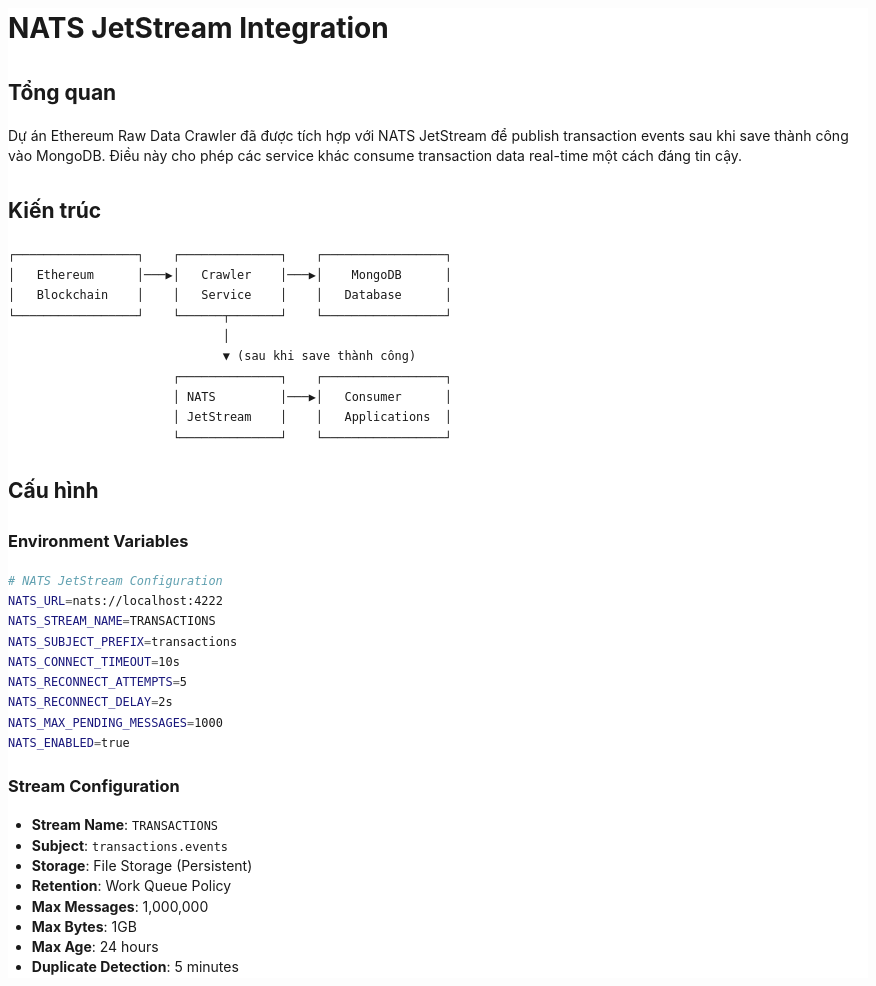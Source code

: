 # NATS JetStream Integration

## Tổng quan

Dự án Ethereum Raw Data Crawler đã được tích hợp với NATS JetStream để publish transaction events sau khi save thành công vào MongoDB. Điều này cho phép các service khác consume transaction data real-time một cách đáng tin cậy.

## Kiến trúc

```
┌─────────────────┐    ┌──────────────┐    ┌─────────────────┐
│   Ethereum      │───▶│   Crawler    │───▶│    MongoDB      │
│   Blockchain    │    │   Service    │    │   Database      │
└─────────────────┘    └──────┬───────┘    └─────────────────┘
                              │
                              ▼ (sau khi save thành công)
                       ┌──────────────┐    ┌─────────────────┐
                       │ NATS         │───▶│   Consumer      │
                       │ JetStream    │    │   Applications  │
                       └──────────────┘    └─────────────────┘
```

## Cấu hình

### Environment Variables

```bash
# NATS JetStream Configuration
NATS_URL=nats://localhost:4222
NATS_STREAM_NAME=TRANSACTIONS
NATS_SUBJECT_PREFIX=transactions
NATS_CONNECT_TIMEOUT=10s
NATS_RECONNECT_ATTEMPTS=5
NATS_RECONNECT_DELAY=2s
NATS_MAX_PENDING_MESSAGES=1000
NATS_ENABLED=true
```

### Stream Configuration

- **Stream Name**: `TRANSACTIONS`
- **Subject**: `transactions.events`
- **Storage**: File Storage (Persistent)
- **Retention**: Work Queue Policy
- **Max Messages**: 1,000,000
- **Max Bytes**: 1GB
- **Max Age**: 24 hours
- **Duplicate Detection**: 5 minutes
